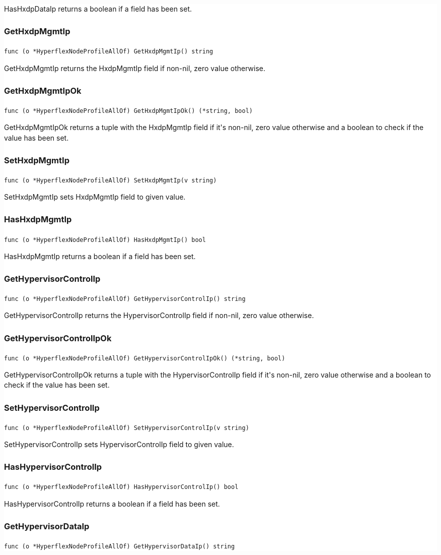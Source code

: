 HasHxdpDataIp returns a boolean if a field has been set.

### GetHxdpMgmtIp

`func (o *HyperflexNodeProfileAllOf) GetHxdpMgmtIp() string`

GetHxdpMgmtIp returns the HxdpMgmtIp field if non-nil, zero value otherwise.

### GetHxdpMgmtIpOk

`func (o *HyperflexNodeProfileAllOf) GetHxdpMgmtIpOk() (*string, bool)`

GetHxdpMgmtIpOk returns a tuple with the HxdpMgmtIp field if it's non-nil, zero value otherwise
and a boolean to check if the value has been set.

### SetHxdpMgmtIp

`func (o *HyperflexNodeProfileAllOf) SetHxdpMgmtIp(v string)`

SetHxdpMgmtIp sets HxdpMgmtIp field to given value.

### HasHxdpMgmtIp

`func (o *HyperflexNodeProfileAllOf) HasHxdpMgmtIp() bool`

HasHxdpMgmtIp returns a boolean if a field has been set.

### GetHypervisorControlIp

`func (o *HyperflexNodeProfileAllOf) GetHypervisorControlIp() string`

GetHypervisorControlIp returns the HypervisorControlIp field if non-nil, zero value otherwise.

### GetHypervisorControlIpOk

`func (o *HyperflexNodeProfileAllOf) GetHypervisorControlIpOk() (*string, bool)`

GetHypervisorControlIpOk returns a tuple with the HypervisorControlIp field if it's non-nil, zero value otherwise
and a boolean to check if the value has been set.

### SetHypervisorControlIp

`func (o *HyperflexNodeProfileAllOf) SetHypervisorControlIp(v string)`

SetHypervisorControlIp sets HypervisorControlIp field to given value.

### HasHypervisorControlIp

`func (o *HyperflexNodeProfileAllOf) HasHypervisorControlIp() bool`

HasHypervisorControlIp returns a boolean if a field has been set.

### GetHypervisorDataIp

`func (o *HyperflexNodeProfileAllOf) GetHypervisorDataIp() string`
